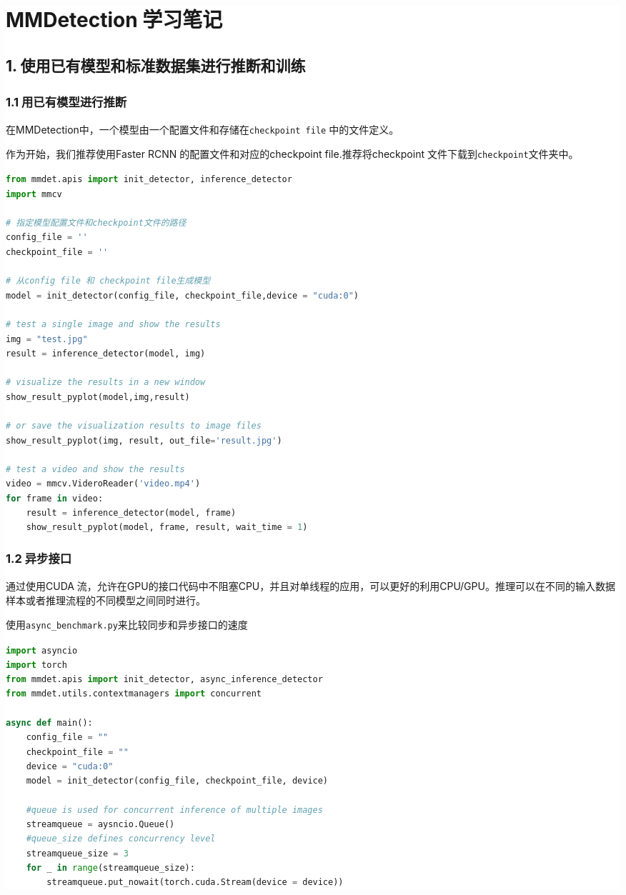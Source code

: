 # MMDetection 学习笔记

## 1. 使用已有模型和标准数据集进行推断和训练

### 1.1 用已有模型进行推断

在MMDetection中，一个模型由一个配置文件和存储在`checkpoint file` 中的文件定义。

作为开始，我们推荐使用Faster RCNN 的配置文件和对应的checkpoint file.推荐将checkpoint 文件下载到`checkpoint`文件夹中。 


~~~python
from mmdet.apis import init_detector, inference_detector
import mmcv

# 指定模型配置文件和checkpoint文件的路径
config_file = ''
checkpoint_file = ''

# 从config file 和 checkpoint file生成模型
model = init_detector(config_file, checkpoint_file,device = "cuda:0")

# test a single image and show the results
img = "test.jpg"
result = inference_detector(model, img)

# visualize the results in a new window
show_result_pyplot(model,img,result)

# or save the visualization results to image files
show_result_pyplot(img, result, out_file='result.jpg')

# test a video and show the results
video = mmcv.VideroReader('video.mp4')
for frame in video:
    result = inference_detector(model, frame)
    show_result_pyplot(model, frame, result, wait_time = 1)
~~~



### 1.2 异步接口

通过使用CUDA 流，允许在GPU的接口代码中不阻塞CPU，并且对单线程的应用，可以更好的利用CPU/GPU。推理可以在不同的输入数据样本或者推理流程的不同模型之间同时进行。

使用`async_benchmark.py`来比较同步和异步接口的速度

~~~python
import asyncio
import torch
from mmdet.apis import init_detector, async_inference_detector
from mmdet.utils.contextmanagers import concurrent

async def main():
    config_file = ""
    checkpoint_file = ""
    device = "cuda:0"
    model = init_detector(config_file, checkpoint_file, device)
    
    #queue is used for concurrent inference of multiple images
    streamqueue = aysncio.Queue()
    #queue_size defines concurrency level
    streamqueue_size = 3
    for _ in range(streamqueue_size):
        streamqueue.put_nowait(torch.cuda.Stream(device = device))
~~~